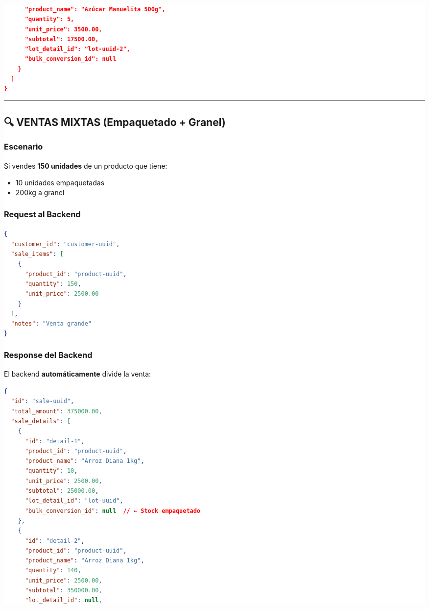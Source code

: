 ```json
      "product_name": "Azúcar Manuelita 500g",
      "quantity": 5,
      "unit_price": 3500.00,
      "subtotal": 17500.00,
      "lot_detail_id": "lot-uuid-2",
      "bulk_conversion_id": null
    }
  ]
}
```

---

## 🔍 VENTAS MIXTAS (Empaquetado + Granel)

### Escenario

Si vendes **150 unidades** de un producto que tiene:
- 10 unidades empaquetadas
- 200kg a granel

### Request al Backend

```json
{
  "customer_id": "customer-uuid",
  "sale_items": [
    {
      "product_id": "product-uuid",
      "quantity": 150,
      "unit_price": 2500.00
    }
  ],
  "notes": "Venta grande"
}
```

### Response del Backend

El backend **automáticamente** divide la venta:

```json
{
  "id": "sale-uuid",
  "total_amount": 375000.00,
  "sale_details": [
    {
      "id": "detail-1",
      "product_id": "product-uuid",
      "product_name": "Arroz Diana 1kg",
      "quantity": 10,
      "unit_price": 2500.00,
      "subtotal": 25000.00,
      "lot_detail_id": "lot-uuid",
      "bulk_conversion_id": null  // ← Stock empaquetado
    },
    {
      "id": "detail-2",
      "product_id": "product-uuid",
      "product_name": "Arroz Diana 1kg",
      "quantity": 140,
      "unit_price": 2500.00,
      "subtotal": 350000.00,
      "lot_detail_id": null,
```